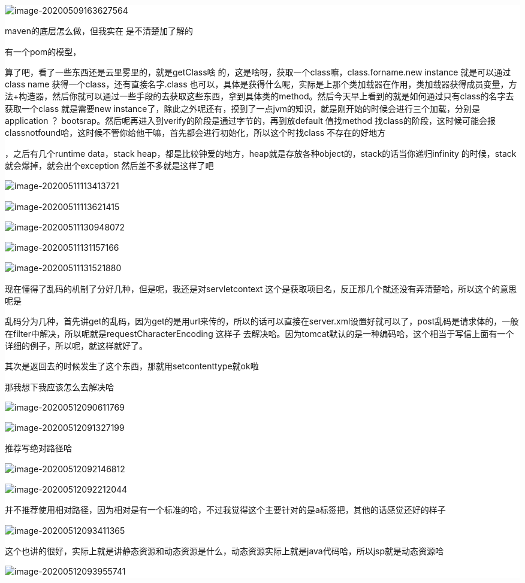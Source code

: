 ![image-20200509163627564](C:\Users\zbr\AppData\Roaming\Typora\typora-user-images\image-20200509163627564.png)

maven的底层怎么做，但我实在 是不清楚加了解的

有一个pom的模型，







算了吧，看了一些东西还是云里雾里的，就是getClass啥 的，这是啥呀，获取一个class嘛，class.forname.new instance 就是可以通过class name 获得一个class，还有直接名字.class 也可以，具体是获得什么呢，实际是上那个类加载器在作用，类加载器获得成员变量，方法+构造器，然后你就可以通过一些手段的去获取这些东西，拿到具体类的method。然后今天早上看到的就是如何通过只有class的名字去获取一个class 就是需要new instance了，除此之外呢还有，摸到了一点jvm的知识，就是刚开始的时候会进行三个加载，分别是application  ？ bootsrap。然后呢再进入到verify的阶段是通过字节的，再到放default 值找method 找class的阶段，这时候可能会报classnotfound哈，这时候不管你给他干嘛，首先都会进行初始化，所以这个时找class 不存在的好地方

，之后有几个runtime data，stack heap，都是比较钟爱的地方，heap就是存放各种object的，stack的话当你递归infinity 的时候，stack 就会爆掉，就会出个exception 然后差不多就是这样了吧

![image-20200511113413721](C:\Users\zbr\AppData\Roaming\Typora\typora-user-images\image-20200511113413721.png)

![image-20200511113621415](C:\Users\zbr\AppData\Roaming\Typora\typora-user-images\image-20200511113621415.png)

![image-20200511130948072](C:\Users\zbr\AppData\Roaming\Typora\typora-user-images\image-20200511130948072.png)

![image-20200511131157166](C:\Users\zbr\AppData\Roaming\Typora\typora-user-images\image-20200511131157166.png)

![image-20200511131521880](C:\Users\zbr\AppData\Roaming\Typora\typora-user-images\image-20200511131521880.png)

现在懂得了乱码的机制了分好几种，但是呢，我还是对servletcontext 这个是获取项目名，反正那几个就还没有弄清楚哈，所以这个的意思呢是

乱码分为几种，首先讲get的乱码，因为get的是用url来传的，所以的话可以直接在server.xml设置好就可以了，post乱码是请求体的，一般在filter中解决，所以呢就是requestCharacterEncoding 这样子 去解决哈。因为tomcat默认的是一种编码哈，这个相当于写信上面有一个详细的例子，所以呢，就这样就好了。

其次是返回去的时候发生了这个东西，那就用setcontenttype就ok啦

那我想下我应该怎么去解决哈

![image-20200512090611769](C:\Users\zbr\AppData\Roaming\Typora\typora-user-images\image-20200512090611769.png)

![image-20200512091327199](C:\Users\zbr\AppData\Roaming\Typora\typora-user-images\image-20200512091327199.png)

推荐写绝对路径哈

![image-20200512092146812](C:\Users\zbr\AppData\Roaming\Typora\typora-user-images\image-20200512092146812.png)

![image-20200512092212044](C:\Users\zbr\AppData\Roaming\Typora\typora-user-images\image-20200512092212044.png)

并不推荐使用相对路径，因为相对是有一个标准的哈，不过我觉得这个主要针对的是a标签把，其他的话感觉还好的样子

![image-20200512093411365](C:\Users\zbr\AppData\Roaming\Typora\typora-user-images\image-20200512093411365.png)

这个也讲的很好，实际上就是讲静态资源和动态资源是什么，动态资源实际上就是java代码哈，所以jsp就是动态资源哈

![image-20200512093955741](C:\Users\zbr\AppData\Roaming\Typora\typora-user-images\image-20200512093955741.png)
